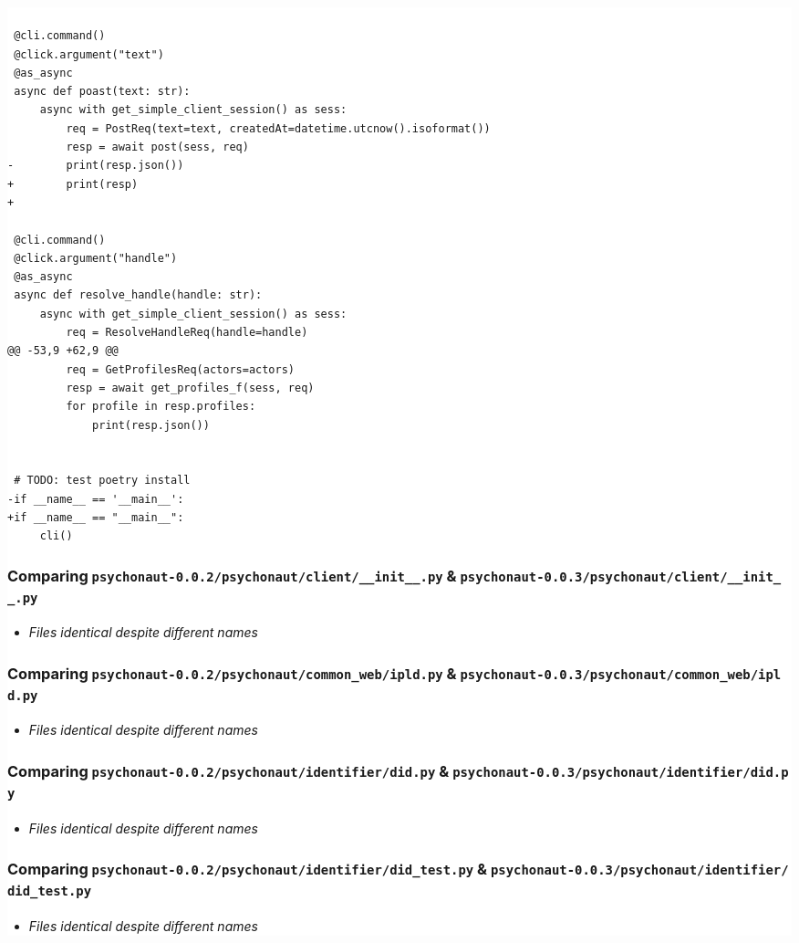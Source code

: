 ```
 
 @cli.command()
 @click.argument("text")
 @as_async
 async def poast(text: str):
     async with get_simple_client_session() as sess:
         req = PostReq(text=text, createdAt=datetime.utcnow().isoformat())
         resp = await post(sess, req)
-        print(resp.json())
+        print(resp)
+
 
 @cli.command()
 @click.argument("handle")
 @as_async
 async def resolve_handle(handle: str):
     async with get_simple_client_session() as sess:
         req = ResolveHandleReq(handle=handle)
@@ -53,9 +62,9 @@
         req = GetProfilesReq(actors=actors)
         resp = await get_profiles_f(sess, req)
         for profile in resp.profiles:
             print(resp.json())
 
 
 # TODO: test poetry install
-if __name__ == '__main__':
+if __name__ == "__main__":
     cli()
```

### Comparing `psychonaut-0.0.2/psychonaut/client/__init__.py` & `psychonaut-0.0.3/psychonaut/client/__init__.py`

 * *Files identical despite different names*

### Comparing `psychonaut-0.0.2/psychonaut/common_web/ipld.py` & `psychonaut-0.0.3/psychonaut/common_web/ipld.py`

 * *Files identical despite different names*

### Comparing `psychonaut-0.0.2/psychonaut/identifier/did.py` & `psychonaut-0.0.3/psychonaut/identifier/did.py`

 * *Files identical despite different names*

### Comparing `psychonaut-0.0.2/psychonaut/identifier/did_test.py` & `psychonaut-0.0.3/psychonaut/identifier/did_test.py`

 * *Files identical despite different names*
